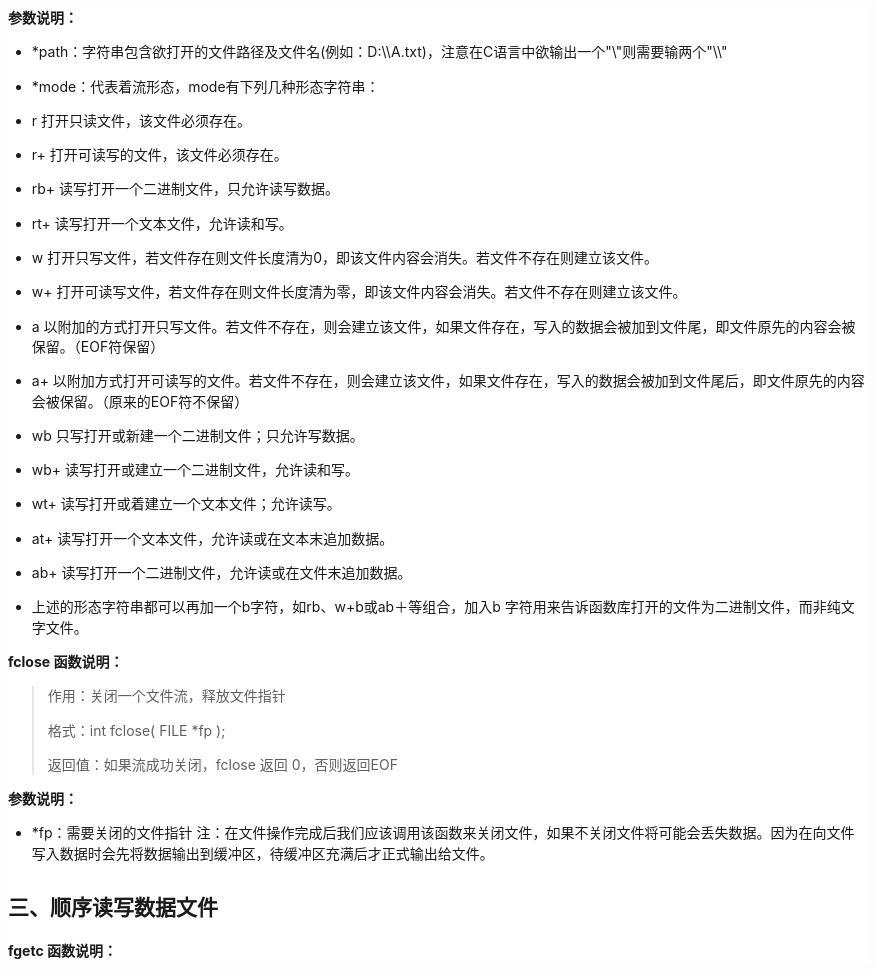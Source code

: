 **参数说明：**

-  \*path：字符串包含欲打开的文件路径及文件名(例如：D:\\\\A.txt)，注意在C语言中欲输出一个"\\"则需要输两个"\\\\"


-  \*mode：代表着流形态，mode有下列几种形态字符串：


-  r  打开只读文件，该文件必须存在。


-  r+ 打开可读写的文件，该文件必须存在。


-  rb+ 读写打开一个二进制文件，只允许读写数据。


-  rt+ 读写打开一个文本文件，允许读和写。


-  w 打开只写文件，若文件存在则文件长度清为0，即该文件内容会消失。若文件不存在则建立该文件。


-  w+ 打开可读写文件，若文件存在则文件长度清为零，即该文件内容会消失。若文件不存在则建立该文件。


-  a 以附加的方式打开只写文件。若文件不存在，则会建立该文件，如果文件存在，写入的数据会被加到文件尾，即文件原先的内容会被保留。（EOF符保留）


-  a+ 以附加方式打开可读写的文件。若文件不存在，则会建立该文件，如果文件存在，写入的数据会被加到文件尾后，即文件原先的内容会被保留。（原来的EOF符不保留）


-  wb 只写打开或新建一个二进制文件；只允许写数据。


-  wb+ 读写打开或建立一个二进制文件，允许读和写。


-  wt+ 读写打开或着建立一个文本文件；允许读写。


-  at+ 读写打开一个文本文件，允许读或在文本末追加数据。


-  ab+ 读写打开一个二进制文件，允许读或在文件末追加数据。


-  上述的形态字符串都可以再加一个b字符，如rb、w+b或ab＋等组合，加入b 字符用来告诉函数库打开的文件为二进制文件，而非纯文字文件。


**fclose 函数说明：**

> 作用：关闭一个文件流，释放文件指针
>
> 格式：int fclose( FILE \*fp );
>
> 返回值：如果流成功关闭，fclose 返回 0，否则返回EOF
>

**参数说明：**

-  \*fp：需要关闭的文件指针
  注：在文件操作完成后我们应该调用该函数来关闭文件，如果不关闭文件将可能会丢失数据。因为在向文件写入数据时会先将数据输出到缓冲区，待缓冲区充满后才正式输出给文件。

## 三、顺序读写数据文件

**fgetc 函数说明：**
